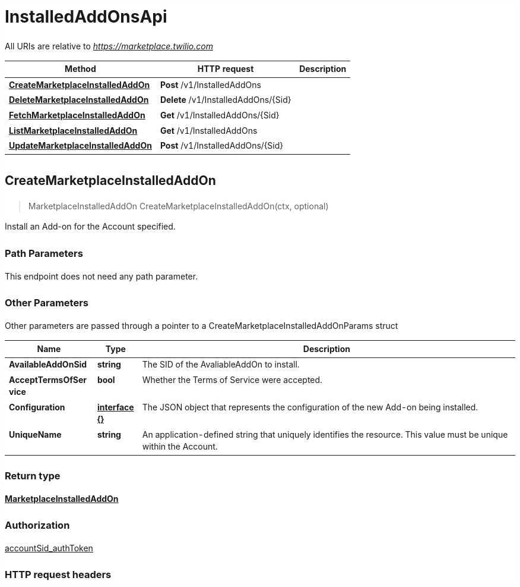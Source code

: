 # InstalledAddOnsApi

All URIs are relative to *https://marketplace.twilio.com*

Method | HTTP request | Description
------------- | ------------- | -------------
[**CreateMarketplaceInstalledAddOn**](InstalledAddOnsApi.md#CreateMarketplaceInstalledAddOn) | **Post** /v1/InstalledAddOns | 
[**DeleteMarketplaceInstalledAddOn**](InstalledAddOnsApi.md#DeleteMarketplaceInstalledAddOn) | **Delete** /v1/InstalledAddOns/{Sid} | 
[**FetchMarketplaceInstalledAddOn**](InstalledAddOnsApi.md#FetchMarketplaceInstalledAddOn) | **Get** /v1/InstalledAddOns/{Sid} | 
[**ListMarketplaceInstalledAddOn**](InstalledAddOnsApi.md#ListMarketplaceInstalledAddOn) | **Get** /v1/InstalledAddOns | 
[**UpdateMarketplaceInstalledAddOn**](InstalledAddOnsApi.md#UpdateMarketplaceInstalledAddOn) | **Post** /v1/InstalledAddOns/{Sid} | 



## CreateMarketplaceInstalledAddOn

> MarketplaceInstalledAddOn CreateMarketplaceInstalledAddOn(ctx, optional)



Install an Add-on for the Account specified.

### Path Parameters

This endpoint does not need any path parameter.

### Other Parameters

Other parameters are passed through a pointer to a CreateMarketplaceInstalledAddOnParams struct


Name | Type | Description
------------- | ------------- | -------------
**AvailableAddOnSid** | **string** | The SID of the AvaliableAddOn to install.
**AcceptTermsOfService** | **bool** | Whether the Terms of Service were accepted.
**Configuration** | [**interface{}**](interface{}.md) | The JSON object that represents the configuration of the new Add-on being installed.
**UniqueName** | **string** | An application-defined string that uniquely identifies the resource. This value must be unique within the Account.

### Return type

[**MarketplaceInstalledAddOn**](MarketplaceInstalledAddOn.md)

### Authorization

[accountSid_authToken](../README.md#accountSid_authToken)

### HTTP request headers
